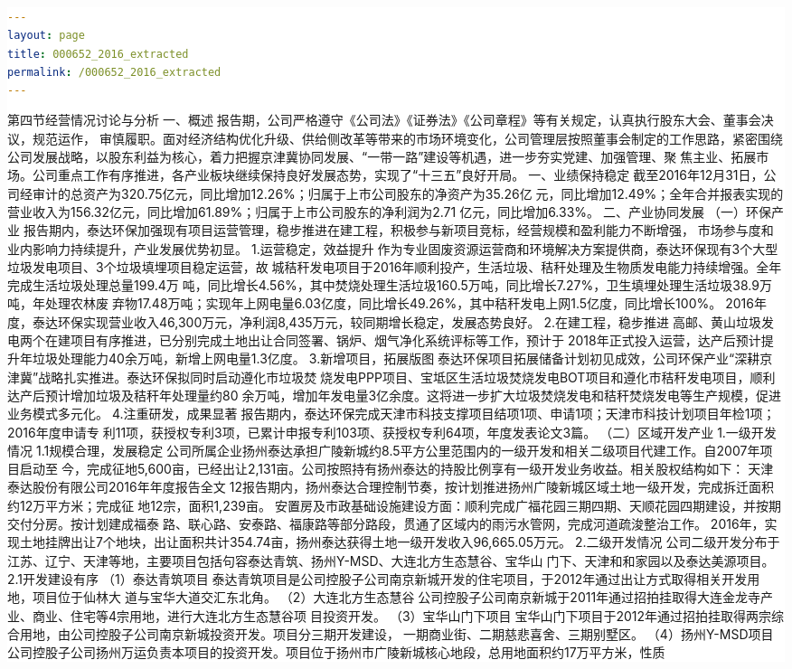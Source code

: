 ```yaml
---
layout: page
title: 000652_2016_extracted
permalink: /000652_2016_extracted
---
```


第四节经营情况讨论与分析
一、概述
报告期，公司严格遵守《公司法》《证券法》《公司章程》等有关规定，认真执行股东大会、董事会决议，规范运作，
审慎履职。面对经济结构优化升级、供给侧改革等带来的市场环境变化，公司管理层按照董事会制定的工作思路，紧密围绕
公司发展战略，以股东利益为核心，着力把握京津冀协同发展、“一带一路”建设等机遇，进一步夯实党建、加强管理、聚
焦主业、拓展市场。公司重点工作有序推进，各产业板块继续保持良好发展态势，实现了“十三五”良好开局。
一、业绩保持稳定
截至2016年12月31日，公司经审计的总资产为320.75亿元，同比增加12.26%；归属于上市公司股东的净资产为35.26亿
元，同比增加12.49%；全年合并报表实现的营业收入为156.32亿元，同比增加61.89%；归属于上市公司股东的净利润为2.71
亿元，同比增加6.33%。
二、产业协同发展
（一）环保产业
报告期内，泰达环保加强现有项目运营管理，稳步推进在建工程，积极参与新项目竞标，经营规模和盈利能力不断增强，
市场参与度和业内影响力持续提升，产业发展优势初显。
1.运营稳定，效益提升
作为专业固废资源运营商和环境解决方案提供商，泰达环保现有3个大型垃圾发电项目、3个垃圾填埋项目稳定运营，故
城秸秆发电项目于2016年顺利投产，生活垃圾、秸秆处理及生物质发电能力持续增强。全年完成生活垃圾处理总量199.4万
吨，同比增长4.56%，其中焚烧处理生活垃圾160.5万吨，同比增长7.27%，卫生填埋处理生活垃圾38.9万吨，年处理农林废
弃物17.48万吨；实现年上网电量6.03亿度，同比增长49.26%，其中秸秆发电上网1.5亿度，同比增长100%。
2016年度，泰达环保实现营业收入46,300万元，净利润8,435万元，较同期增长稳定，发展态势良好。
2.在建工程，稳步推进
高邮、黄山垃圾发电两个在建项目有序推进，已分别完成土地出让合同签署、锅炉、烟气净化系统评标等工作，预计于
2018年正式投入运营，达产后预计提升年垃圾处理能力40余万吨，新增上网电量1.3亿度。
3.新增项目，拓展版图
泰达环保项目拓展储备计划初见成效，公司环保产业“深耕京津冀”战略扎实推进。泰达环保拟同时启动遵化市垃圾焚
烧发电PPP项目、宝坻区生活垃圾焚烧发电BOT项目和遵化市秸秆发电项目，顺利达产后预计增加垃圾及秸秆年处理量约80
余万吨，增加年发电量3亿余度。这将进一步扩大垃圾焚烧发电和秸秆焚烧发电等生产规模，促进业务模式多元化。
4.注重研发，成果显著
报告期内，泰达环保完成天津市科技支撑项目结项1项、申请1项；天津市科技计划项目年检1项；2016年度申请专
利11项，获授权专利3项，已累计申报专利103项、获授权专利64项，年度发表论文3篇。
（二）区域开发产业
1.一级开发情况
1.1规模合理，发展稳定
公司所属企业扬州泰达承担广陵新城约8.5平方公里范围内的一级开发和相关二级项目代建工作。自2007年项目启动至
今，完成征地5,600亩，已经出让2,131亩。公司按照持有扬州泰达的持股比例享有一级开发业务收益。相关股权结构如下：
天津泰达股份有限公司2016年年度报告全文
12报告期内，扬州泰达合理控制节奏，按计划推进扬州广陵新城区域土地一级开发，完成拆迁面积约12万平方米；完成征
地12宗，面积1,239亩。
安置房及市政基础设施建设方面：顺利完成广福花园三期四期、天顺花园四期建设，并按期交付分房。按计划建成福泰
路、联心路、安泰路、福康路等部分路段，贯通了区域内的雨污水管网，完成河道疏浚整治工作。
2016年，实现土地挂牌出让7个地块，出让面积共计354.74亩，扬州泰达获得土地一级开发收入96,665.05万元。
2.二级开发情况
公司二级开发分布于江苏、辽宁、天津等地，主要项目包括句容泰达青筑、扬州Y-MSD、大连北方生态慧谷、宝华山
门下、天津和和家园以及泰达美源项目。
2.1开发建设有序
（1）泰达青筑项目
泰达青筑项目是公司控股子公司南京新城开发的住宅项目，于2012年通过出让方式取得相关开发用地，项目位于仙林大
道与宝华大道交汇东北角。
（2）大连北方生态慧谷
公司控股子公司南京新城于2011年通过招拍挂取得大连金龙寺产业、商业、住宅等4宗用地，进行大连北方生态慧谷项
目投资开发。
（3）宝华山门下项目
宝华山门下项目于2012年通过招拍挂取得两宗综合用地，由公司控股子公司南京新城投资开发。项目分三期开发建设，
一期商业街、二期慈悲喜舍、三期别墅区。
（4）扬州Y-MSD项目
公司控股子公司扬州万运负责本项目的投资开发。项目位于扬州市广陵新城核心地段，总用地面积约17万平方米，性质